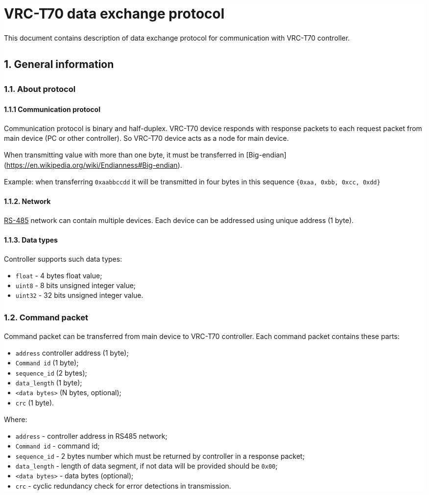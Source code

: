 # VRC-T70 data exchange protocol

This document contains description of data exchange protocol for communication with VRC-T70 controller.

## 1. General information

### 1.1. About protocol

#### 1.1.1 Communication protocol

Communication protocol is binary and half-duplex. VRC-T70 device responds with response packets 
to each request packet from main device (PC or other controller). So VRC-T70 device acts as a 
node for main device.

When transmitting value with more than one byte, it must be transferred in
[Big-endian] (https://en.wikipedia.org/wiki/Endianness#Big-endian).

Example: when transferring `0xaabbccdd` it will be transmitted in four bytes in this sequence
`{0xaa, 0xbb, 0xcc, 0xdd}`

#### 1.1.2. Network

[RS-485](https://en.wikipedia.org/wiki/RS-485) network can contain multiple devices. 
Each device can be addressed using unique address (1 byte).

#### 1.1.3. Data types

Controller supports such data types:

- `float` - 4 bytes float value;
- `uint8` - 8 bits unsigned integer value;
- `uint32` - 32 bits unsigned integer value.

### 1.2. Command packet

Command packet can be transferred from main device to VRC-T70 controller. Each command packet
contains these parts:

- `address` controller address (1 byte);
- `Command id` (1 byte);
- `sequence_id` (2 bytes);
- `data_length` (1 byte);
- `<data bytes>` (N bytes, optional);
- `crc` (1 byte).

Where:

- `address` - controller address in RS485 network;
- `Command id` - command id;
- `sequence_id` - 2 bytes number which must be returned by controller in a response packet;
- `data_length` - length of data segment, if not data will be provided should be `0x00`;
- `<data bytes>` - data bytes (optional);
- `crc` - cyclic redundancy check for error detections in transmission.
